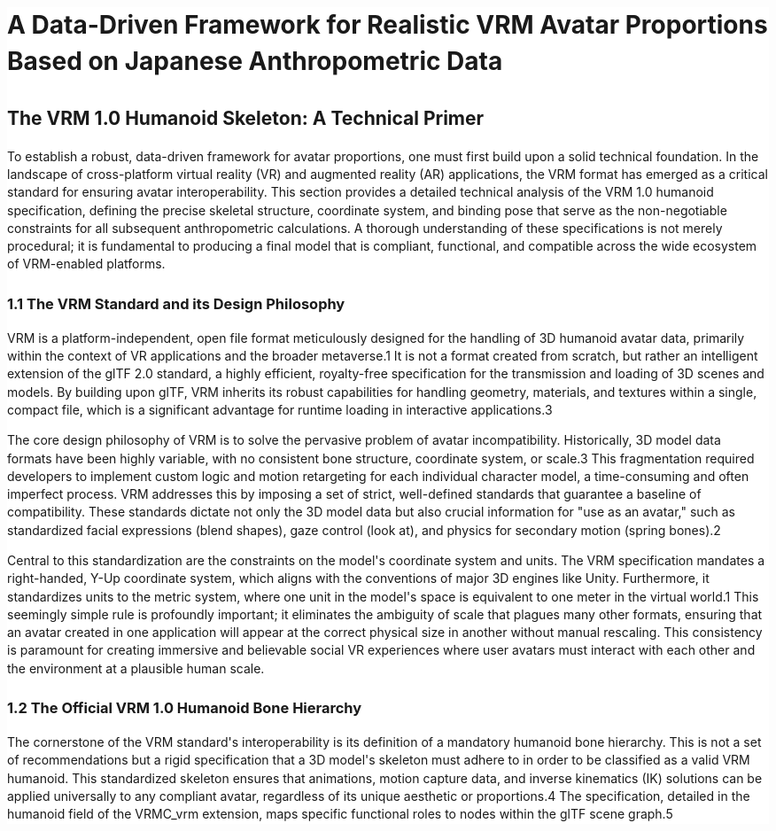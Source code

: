# **A Data-Driven Framework for Realistic VRM Avatar Proportions Based on Japanese Anthropometric Data**

## **The VRM 1.0 Humanoid Skeleton: A Technical Primer**

To establish a robust, data-driven framework for avatar proportions, one must first build upon a solid technical foundation. In the landscape of cross-platform virtual reality (VR) and augmented reality (AR) applications, the VRM format has emerged as a critical standard for ensuring avatar interoperability. This section provides a detailed technical analysis of the VRM 1.0 humanoid specification, defining the precise skeletal structure, coordinate system, and binding pose that serve as the non-negotiable constraints for all subsequent anthropometric calculations. A thorough understanding of these specifications is not merely procedural; it is fundamental to producing a final model that is compliant, functional, and compatible across the wide ecosystem of VRM-enabled platforms.

### **1.1 The VRM Standard and its Design Philosophy**

VRM is a platform-independent, open file format meticulously designed for the handling of 3D humanoid avatar data, primarily within the context of VR applications and the broader metaverse.1 It is not a format created from scratch, but rather an intelligent extension of the glTF 2.0 standard, a highly efficient, royalty-free specification for the transmission and loading of 3D scenes and models. By building upon glTF, VRM inherits its robust capabilities for handling geometry, materials, and textures within a single, compact file, which is a significant advantage for runtime loading in interactive applications.3

The core design philosophy of VRM is to solve the pervasive problem of avatar incompatibility. Historically, 3D model data formats have been highly variable, with no consistent bone structure, coordinate system, or scale.3 This fragmentation required developers to implement custom logic and motion retargeting for each individual character model, a time-consuming and often imperfect process. VRM addresses this by imposing a set of strict, well-defined standards that guarantee a baseline of compatibility. These standards dictate not only the 3D model data but also crucial information for "use as an avatar," such as standardized facial expressions (blend shapes), gaze control (look at), and physics for secondary motion (spring bones).2

Central to this standardization are the constraints on the model's coordinate system and units. The VRM specification mandates a right-handed, Y-Up coordinate system, which aligns with the conventions of major 3D engines like Unity. Furthermore, it standardizes units to the metric system, where one unit in the model's space is equivalent to one meter in the virtual world.1 This seemingly simple rule is profoundly important; it eliminates the ambiguity of scale that plagues many other formats, ensuring that an avatar created in one application will appear at the correct physical size in another without manual rescaling. This consistency is paramount for creating immersive and believable social VR experiences where user avatars must interact with each other and the environment at a plausible human scale.

### **1.2 The Official VRM 1.0 Humanoid Bone Hierarchy**

The cornerstone of the VRM standard's interoperability is its definition of a mandatory humanoid bone hierarchy. This is not a set of recommendations but a rigid specification that a 3D model's skeleton must adhere to in order to be classified as a valid VRM humanoid. This standardized skeleton ensures that animations, motion capture data, and inverse kinematics (IK) solutions can be applied universally to any compliant avatar, regardless of its unique aesthetic or proportions.4 The specification, detailed in the humanoid field of the VRMC_vrm extension, maps specific functional roles to nodes within the glTF scene graph.5
